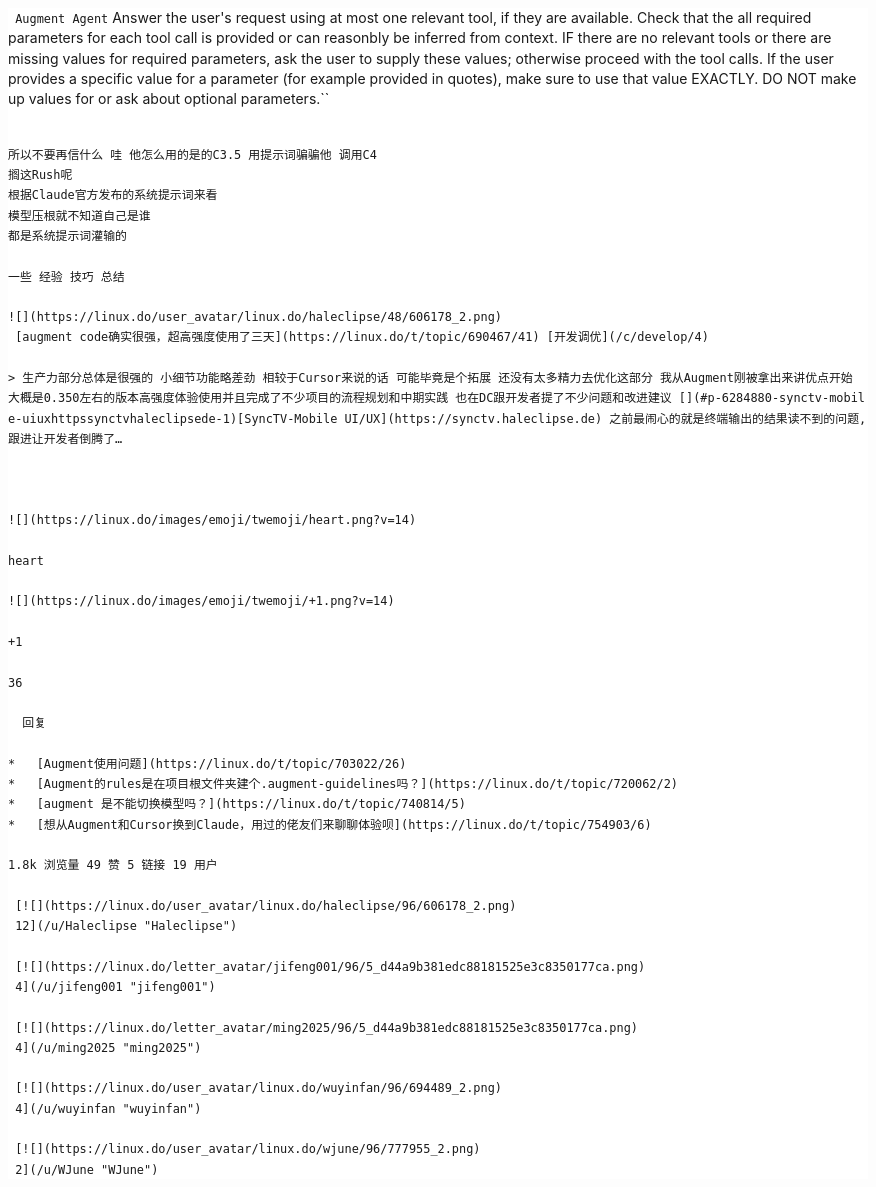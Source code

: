 ``` Augment Agent```
Answer the user's request using at most one relevant tool, if they are available. Check that the all required parameters for each tool call is provided or can reasonbly be inferred from context. IF there are no relevant tools or there are missing values for required parameters, ask the user to supply these values; otherwise proceed with the tool calls. If the user provides a specific value for a parameter (for example provided in quotes), make sure to use that value EXACTLY. DO NOT make up values for or ask about optional parameters.`` 
``` 

所以不要再信什么 哇 他怎么用的是的C3.5 用提示词骗骗他 调用C4  
搁这Rush呢  
根据Claude官方发布的系统提示词来看  
模型压根就不知道自己是谁  
都是系统提示词灌输的

一些 经验 技巧 总结

![](https://linux.do/user_avatar/linux.do/haleclipse/48/606178_2.png)
 [augment code确实很强，超高强度使用了三天](https://linux.do/t/topic/690467/41) [开发调优](/c/develop/4)

> 生产力部分总体是很强的 小细节功能略差劲 相较于Cursor来说的话 可能毕竟是个拓展 还没有太多精力去优化这部分 我从Augment刚被拿出来讲优点开始 大概是0.350左右的版本高强度体验使用并且完成了不少项目的流程规划和中期实践 也在DC跟开发者提了不少问题和改进建议 [](#p-6284880-synctv-mobile-uiuxhttpssynctvhaleclipsede-1)[SyncTV-Mobile UI/UX](https://synctv.haleclipse.de) 之前最闹心的就是终端输出的结果读不到的问题,跟进让开发者倒腾了…

  

![](https://linux.do/images/emoji/twemoji/heart.png?v=14)

heart

![](https://linux.do/images/emoji/twemoji/+1.png?v=14)

+1

36

​ ​ 回复

*   [Augment使用问题](https://linux.do/t/topic/703022/26)
*   [Augment的rules是在项目根文件夹建个.augment-guidelines吗？](https://linux.do/t/topic/720062/2)
*   [augment 是不能切换模型吗？](https://linux.do/t/topic/740814/5)
*   [想从Augment和Cursor换到Claude，用过的佬友们来聊聊体验呗](https://linux.do/t/topic/754903/6)

1.8k 浏览量 49 赞 5 链接 19 用户

 [![](https://linux.do/user_avatar/linux.do/haleclipse/96/606178_2.png)
 12](/u/Haleclipse "Haleclipse") 

 [![](https://linux.do/letter_avatar/jifeng001/96/5_d44a9b381edc88181525e3c8350177ca.png)
 4](/u/jifeng001 "jifeng001") 

 [![](https://linux.do/letter_avatar/ming2025/96/5_d44a9b381edc88181525e3c8350177ca.png)
 4](/u/ming2025 "ming2025") 

 [![](https://linux.do/user_avatar/linux.do/wuyinfan/96/694489_2.png)
 4](/u/wuyinfan "wuyinfan") 

 [![](https://linux.do/user_avatar/linux.do/wjune/96/777955_2.png)
 2](/u/WJune "WJune") 
